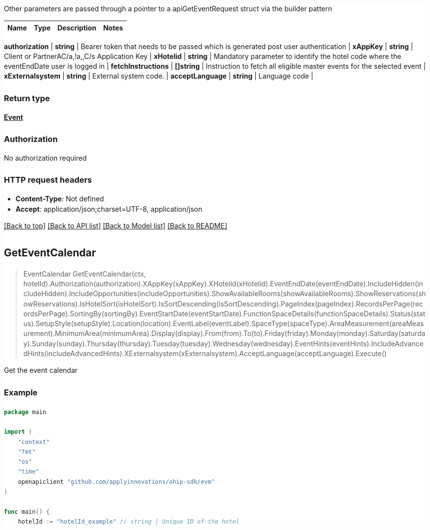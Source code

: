 Other parameters are passed through a pointer to a apiGetEventRequest struct via the builder pattern


Name | Type | Description  | Notes
------------- | ------------- | ------------- | -------------


 **authorization** | **string** | Bearer token that needs to be passed which is generated post user authentication | 
 **xAppKey** | **string** | Client or PartnerAC/a,!a,,C/s Application Key | 
 **xHotelid** | **string** | Mandatory parameter to identify the hotel code where the eventEndDate user is logged in | 
 **fetchInstructions** | **[]string** | Instruction to fetch all eligible master events for the selected event | 
 **xExternalsystem** | **string** | External system code. | 
 **acceptLanguage** | **string** | Language code | 

### Return type

[**Event**](Event.md)

### Authorization

No authorization required

### HTTP request headers

- **Content-Type**: Not defined
- **Accept**: application/json;charset=UTF-8, application/json

[[Back to top]](#) [[Back to API list]](../README.md#documentation-for-api-endpoints)
[[Back to Model list]](../README.md#documentation-for-models)
[[Back to README]](../README.md)


## GetEventCalendar

> EventCalendar GetEventCalendar(ctx, hotelId).Authorization(authorization).XAppKey(xAppKey).XHotelid(xHotelid).EventEndDate(eventEndDate).IncludeHidden(includeHidden).IncludeOpportunities(includeOpportunities).ShowAvailableRooms(showAvailableRooms).ShowReservations(showReservations).IsHotelSort(isHotelSort).IsSortDescending(isSortDescending).PageIndex(pageIndex).RecordsPerPage(recordsPerPage).SortingBy(sortingBy).EventStartDate(eventStartDate).FunctionSpaceDetails(functionSpaceDetails).Status(status).SetupStyle(setupStyle).Location(location).EventLabel(eventLabel).SpaceType(spaceType).AreaMeasurement(areaMeasurement).MinimumArea(minimumArea).Display(display).From(from).To(to).Friday(friday).Monday(monday).Saturday(saturday).Sunday(sunday).Thursday(thursday).Tuesday(tuesday).Wednesday(wednesday).EventHints(eventHints).IncludeAdvancedHints(includeAdvancedHints).XExternalsystem(xExternalsystem).AcceptLanguage(acceptLanguage).Execute()

Get the event calendar



### Example

```go
package main

import (
    "context"
    "fmt"
    "os"
    "time"
    openapiclient "github.com/applyinnovations/ohip-sdk/evm"
)

func main() {
    hotelId := "hotelId_example" // string | Unique ID of the hotel
```